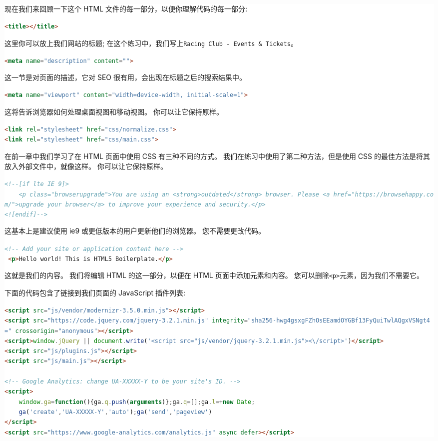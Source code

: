 现在我们来回顾一下这个 HTML 文件的每一部分，以便你理解代码的每一部分:

```html
<title></title>
```

这里你可以放上我们网站的标题; 在这个练习中，我们写上`Racing Club - Events & Tickets`。

```html
<meta name="description" content="">
```

这一节是对页面的描述，它对 SEO 很有用，会出现在标题之后的搜索结果中。

```html
<meta name="viewport" content="width=device-width, initial-scale=1">
```

这将告诉浏览器如何处理桌面视图和移动视图。 你可以让它保持原样。

```html
<link rel="stylesheet" href="css/normalize.css">
<link rel="stylesheet" href="css/main.css">
```

在前一章中我们学习了在 HTML 页面中使用 CSS 有三种不同的方式。 我们在练习中使用了第二种方法，但是使用 CSS 的最佳方法是将其放入外部文件中，就像这样。 你可以让它保持原样。

```html
<!--[if lte IE 9]>
    <p class="browserupgrade">You are using an <strong>outdated</strong> browser. Please <a href="https://browsehappy.com/">upgrade your browser</a> to improve your experience and security.</p>
<![endif]-->
```

这基本上是建议使用 ie9 或更低版本的用户更新他们的浏览器。 您不需要更改代码。

```html
<!-- Add your site or application content here -->
 <p>Hello world! This is HTML5 Boilerplate.</p>
```

这就是我们的内容。 我们将编辑 HTML 的这一部分，以便在 HTML 页面中添加元素和内容。 您可以删除`<p>`元素，因为我们不需要它。

下面的代码包含了链接到我们页面的 JavaScript 插件列表:

```html
<script src="js/vendor/modernizr-3.5.0.min.js"></script>
<script src="https://code.jquery.com/jquery-3.2.1.min.js" integrity="sha256-hwg4gsxgFZhOsEEamdOYGBf13FyQuiTwlAQgxVSNgt4=" crossorigin="anonymous"></script>
<script>window.jQuery || document.write('<script src="js/vendor/jquery-3.2.1.min.js"><\/script>')</script>
<script src="js/plugins.js"></script>
<script src="js/main.js"></script>

<!-- Google Analytics: change UA-XXXXX-Y to be your site's ID. -->
<script>
    window.ga=function(){ga.q.push(arguments)};ga.q=[];ga.l=+new Date;
    ga('create','UA-XXXXX-Y','auto');ga('send','pageview')
</script>
<script src="https://www.google-analytics.com/analytics.js" async defer></script>
```
